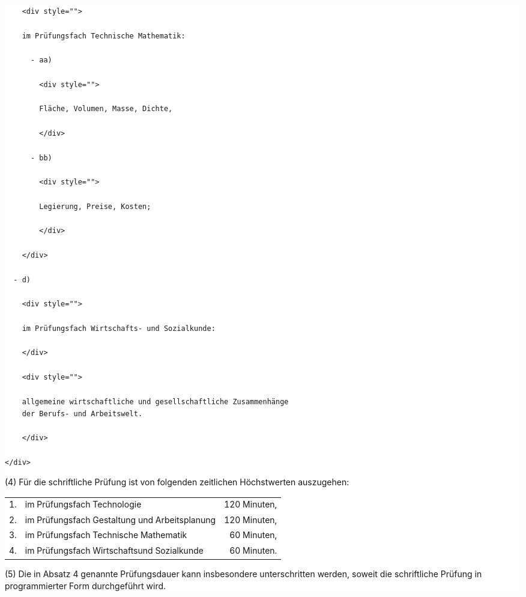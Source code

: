         <div style="">
        
        im Prüfungsfach Technische Mathematik:
        
          - aa)
            
            <div style="">
            
            Fläche, Volumen, Masse, Dichte,
            
            </div>
        
          - bb)
            
            <div style="">
            
            Legierung, Preise, Kosten;
            
            </div>
        
        </div>
    
      - d)
        
        <div style="">
        
        im Prüfungsfach Wirtschafts- und Sozialkunde:
        
        </div>
        
        <div style="">
        
        allgemeine wirtschaftliche und gesellschaftliche Zusammenhänge
        der Berufs- und Arbeitswelt.
        
        </div>
    
    </div>

</div>

<div class="jurAbsatz">

(4) Für die schriftliche Prüfung ist von folgenden zeitlichen
Höchstwerten auszugehen:  

|     |                                               |              |
| :-- | :-------------------------------------------- | -----------: |
| 1\. | im Prüfungsfach Technologie                   | 120 Minuten, |
| 2\. | im Prüfungsfach Gestaltung und Arbeitsplanung | 120 Minuten, |
| 3\. | im Prüfungsfach Technische Mathematik         |  60 Minuten, |
| 4\. | im Prüfungsfach Wirtschaftsund Sozialkunde    |  60 Minuten. |

</div>

<div class="jurAbsatz">

(5) Die in Absatz 4 genannte Prüfungsdauer kann insbesondere
unterschritten werden, soweit die schriftliche Prüfung in programmierter
Form durchgeführt wird.
